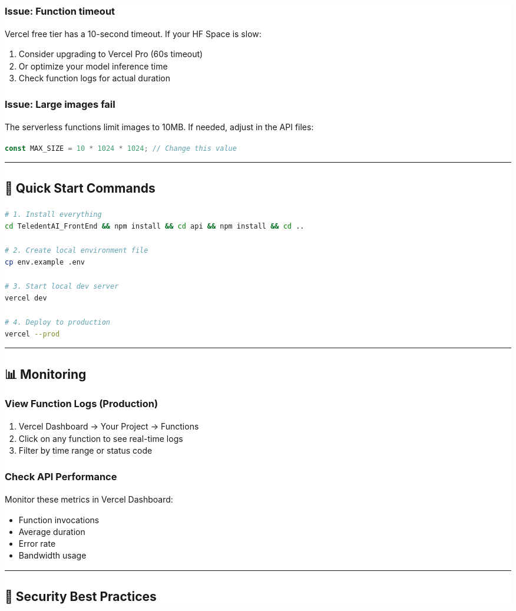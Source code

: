 ### Issue: Function timeout

Vercel free tier has a 10-second timeout. If your HF Space is slow:
1. Consider upgrading to Vercel Pro (60s timeout)
2. Or optimize your model inference time
3. Check function logs for actual duration

### Issue: Large images fail

The serverless functions limit images to 10MB. If needed, adjust in the API files:
```javascript
const MAX_SIZE = 10 * 1024 * 1024; // Change this value
```

---

## 🎯 Quick Start Commands

```bash
# 1. Install everything
cd TeledentAI_FrontEnd && npm install && cd api && npm install && cd ..

# 2. Create local environment file
cp env.example .env

# 3. Start local dev server
vercel dev

# 4. Deploy to production
vercel --prod
```

---

## 📊 Monitoring

### View Function Logs (Production)
1. Vercel Dashboard → Your Project → Functions
2. Click on any function to see real-time logs
3. Filter by time range or status code

### Check API Performance
Monitor these metrics in Vercel Dashboard:
- Function invocations
- Average duration
- Error rate
- Bandwidth usage

---

## 🔐 Security Best Practices
